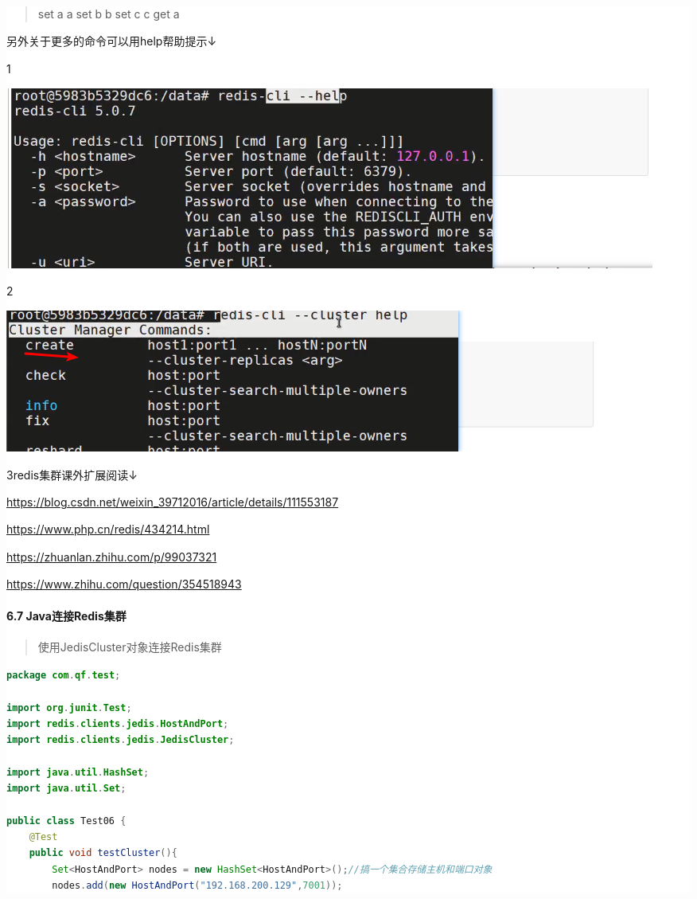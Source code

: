 > set a a
> set b b
> set c c
> get a
> ```



另外关于更多的命令可以用help帮助提示↓

1

![1625047350854](assets/1625047350854.png)

2

![1625047391424](assets/1625047391424.png)

3redis集群课外扩展阅读↓

https://blog.csdn.net/weixin_39712016/article/details/111553187

https://www.php.cn/redis/434214.html

https://zhuanlan.zhihu.com/p/99037321

https://www.zhihu.com/question/354518943



#### 6.7 Java连接Redis集群

> 使用JedisCluster对象连接Redis集群

```java
package com.qf.test;

import org.junit.Test;
import redis.clients.jedis.HostAndPort;
import redis.clients.jedis.JedisCluster;

import java.util.HashSet;
import java.util.Set;

public class Test06 {
    @Test
    public void testCluster(){
        Set<HostAndPort> nodes = new HashSet<HostAndPort>();//搞一个集合存储主机和端口对象
        nodes.add(new HostAndPort("192.168.200.129",7001));
```